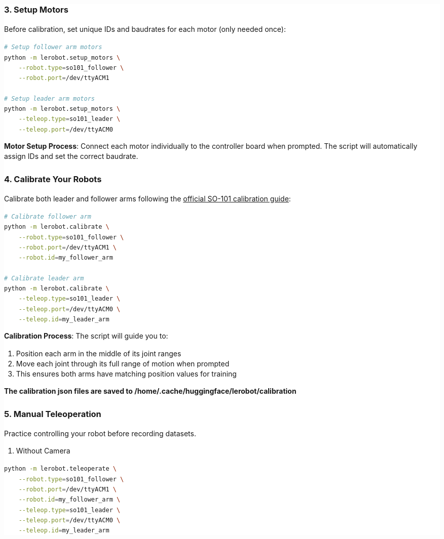 ### 3. Setup Motors

Before calibration, set unique IDs and baudrates for each motor (only needed once):

```bash
# Setup follower arm motors
python -m lerobot.setup_motors \
    --robot.type=so101_follower \
    --robot.port=/dev/ttyACM1

# Setup leader arm motors  
python -m lerobot.setup_motors \
    --teleop.type=so101_leader \
    --teleop.port=/dev/ttyACM0
```

**Motor Setup Process**: Connect each motor individually to the controller board when prompted. The script will automatically assign IDs and set the correct baudrate.

### 4. Calibrate Your Robots

Calibrate both leader and follower arms following the [official SO-101 calibration guide](https://huggingface.co/docs/lerobot/so101#calibrate):
```bash
# Calibrate follower arm
python -m lerobot.calibrate \
    --robot.type=so101_follower \
    --robot.port=/dev/ttyACM1 \
    --robot.id=my_follower_arm

# Calibrate leader arm  
python -m lerobot.calibrate \
    --teleop.type=so101_leader \
    --teleop.port=/dev/ttyACM0 \
    --teleop.id=my_leader_arm
```

**Calibration Process**: The script will guide you to:
1. Position each arm in the middle of its joint ranges
2. Move each joint through its full range of motion when prompted
3. This ensures both arms have matching position values for training

**The calibration json files are saved to /home/.cache/huggingface/lerobot/calibration**

### 5. Manual Teleoperation

Practice controlling your robot before recording datasets.

1. Without Camera
```bash
python -m lerobot.teleoperate \
    --robot.type=so101_follower \
    --robot.port=/dev/ttyACM1 \
    --robot.id=my_follower_arm \
    --teleop.type=so101_leader \
    --teleop.port=/dev/ttyACM0 \
    --teleop.id=my_leader_arm
```
